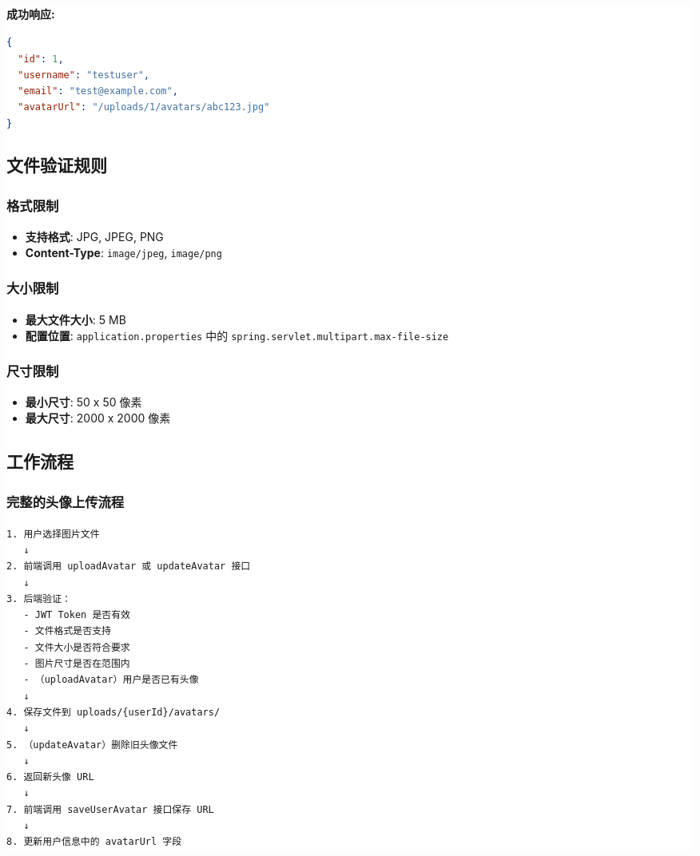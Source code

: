 **成功响应:**
```json
{
  "id": 1,
  "username": "testuser",
  "email": "test@example.com",
  "avatarUrl": "/uploads/1/avatars/abc123.jpg"
}
```

## 文件验证规则

### 格式限制

- **支持格式**: JPG, JPEG, PNG
- **Content-Type**: `image/jpeg`, `image/png`

### 大小限制

- **最大文件大小**: 5 MB
- **配置位置**: `application.properties` 中的 `spring.servlet.multipart.max-file-size`

### 尺寸限制

- **最小尺寸**: 50 x 50 像素
- **最大尺寸**: 2000 x 2000 像素

## 工作流程

### 完整的头像上传流程

```
1. 用户选择图片文件
   ↓
2. 前端调用 uploadAvatar 或 updateAvatar 接口
   ↓
3. 后端验证：
   - JWT Token 是否有效
   - 文件格式是否支持
   - 文件大小是否符合要求
   - 图片尺寸是否在范围内
   - （uploadAvatar）用户是否已有头像
   ↓
4. 保存文件到 uploads/{userId}/avatars/
   ↓
5. （updateAvatar）删除旧头像文件
   ↓
6. 返回新头像 URL
   ↓
7. 前端调用 saveUserAvatar 接口保存 URL
   ↓
8. 更新用户信息中的 avatarUrl 字段
```
